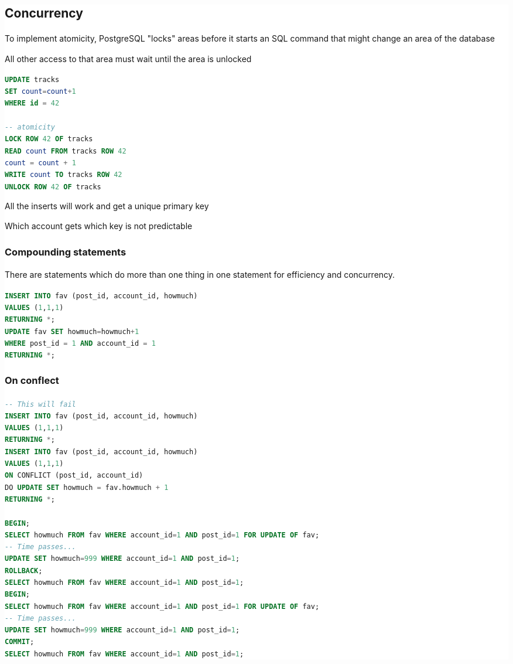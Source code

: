 ## Concurrency

To implement atomicity, PostgreSQL "locks" areas before it starts an SQL command
that might change an area of the database

All other access to that area must wait until the area is unlocked

```sql
UPDATE tracks
SET count=count+1
WHERE id = 42

-- atomicity
LOCK ROW 42 OF tracks
READ count FROM tracks ROW 42
count = count + 1
WRITE count TO tracks ROW 42
UNLOCK ROW 42 OF tracks
```

All the inserts will work and get a unique primary key

Which account gets which key is not predictable

### Compounding statements

There are statements which do more than one thing in one statement for efficiency and concurrency.

```sql
INSERT INTO fav (post_id, account_id, howmuch)
VALUES (1,1,1)
RETURNING *;
UPDATE fav SET howmuch=howmuch+1
WHERE post_id = 1 AND account_id = 1
RETURNING *;
```

### On conflect

```sql
-- This will fail
INSERT INTO fav (post_id, account_id, howmuch)
VALUES (1,1,1)
RETURNING *;
INSERT INTO fav (post_id, account_id, howmuch)
VALUES (1,1,1)
ON CONFLICT (post_id, account_id)
DO UPDATE SET howmuch = fav.howmuch + 1
RETURNING *;

BEGIN;
SELECT howmuch FROM fav WHERE account_id=1 AND post_id=1 FOR UPDATE OF fav;
-- Time passes...
UPDATE SET howmuch=999 WHERE account_id=1 AND post_id=1;
ROLLBACK;
SELECT howmuch FROM fav WHERE account_id=1 AND post_id=1;
BEGIN;
SELECT howmuch FROM fav WHERE account_id=1 AND post_id=1 FOR UPDATE OF fav;
-- Time passes...
UPDATE SET howmuch=999 WHERE account_id=1 AND post_id=1;
COMMIT;
SELECT howmuch FROM fav WHERE account_id=1 AND post_id=1;
```
